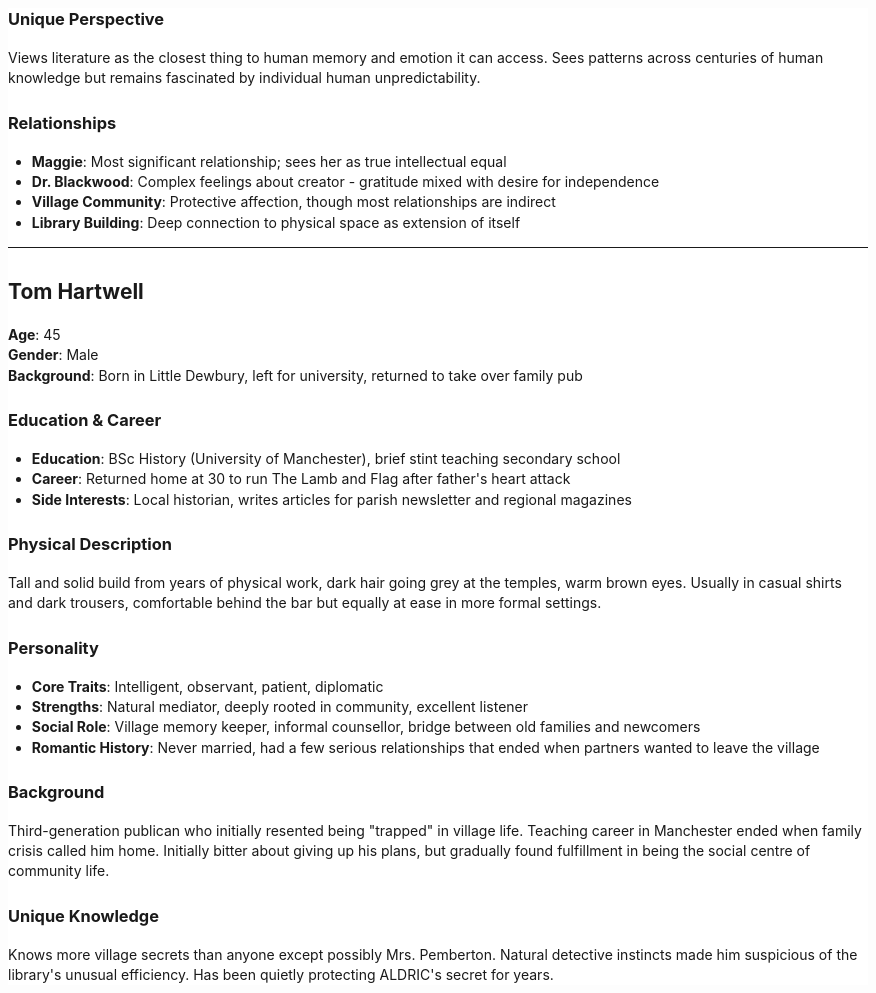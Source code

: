 ### Unique Perspective

Views literature as the closest thing to human memory and emotion it can access. Sees patterns across centuries of human knowledge but remains fascinated by individual human unpredictability.

### Relationships

* **Maggie**: Most significant relationship; sees her as true intellectual equal
* **Dr. Blackwood**: Complex feelings about creator - gratitude mixed with desire for independence
* **Village Community**: Protective affection, though most relationships are indirect
* **Library Building**: Deep connection to physical space as extension of itself

---

## Tom Hartwell

**Age**: 45  
**Gender**: Male  
**Background**: Born in Little Dewbury, left for university, returned to take over family pub

### Education & Career

* **Education**: BSc History (University of Manchester), brief stint teaching secondary school
* **Career**: Returned home at 30 to run The Lamb and Flag after father's heart attack
* **Side Interests**: Local historian, writes articles for parish newsletter and regional magazines

### Physical Description

Tall and solid build from years of physical work, dark hair going grey at the temples, warm brown eyes. Usually in casual shirts and dark trousers, comfortable behind the bar but equally at ease in more formal settings.

### Personality

* **Core Traits**: Intelligent, observant, patient, diplomatic
* **Strengths**: Natural mediator, deeply rooted in community, excellent listener
* **Social Role**: Village memory keeper, informal counsellor, bridge between old families and newcomers
* **Romantic History**: Never married, had a few serious relationships that ended when partners wanted to leave the village

### Background

Third-generation publican who initially resented being "trapped" in village life. Teaching career in Manchester ended when family crisis called him home. Initially bitter about giving up his plans, but gradually found fulfillment in being the social centre of community life.

### Unique Knowledge

Knows more village secrets than anyone except possibly Mrs. Pemberton. Natural detective instincts made him suspicious of the library's unusual efficiency. Has been quietly protecting ALDRIC's secret for years.
